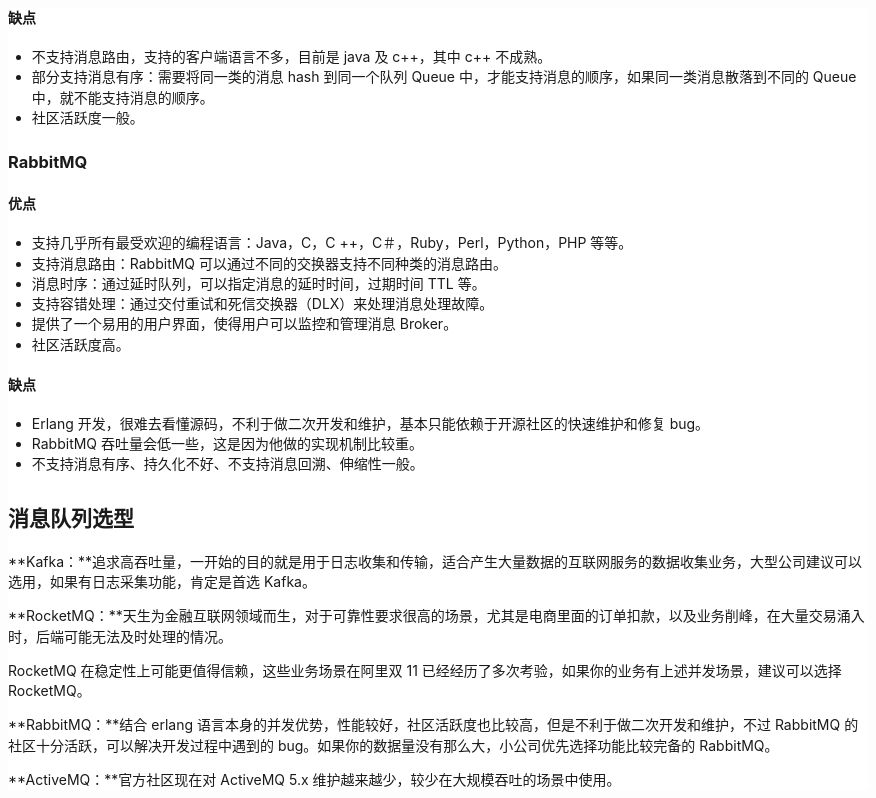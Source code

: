 #### 缺点

- 不支持消息路由，支持的客户端语言不多，目前是 java 及 c++，其中 c++ 不成熟。
- 部分支持消息有序：需要将同一类的消息 hash 到同一个队列 Queue 中，才能支持消息的顺序，如果同一类消息散落到不同的 Queue中，就不能支持消息的顺序。
- 社区活跃度一般。

###  

### RabbitMQ

#### 优点

- 支持几乎所有最受欢迎的编程语言：Java，C，C ++，C＃，Ruby，Perl，Python，PHP 等等。
- 支持消息路由：RabbitMQ 可以通过不同的交换器支持不同种类的消息路由。
- 消息时序：通过延时队列，可以指定消息的延时时间，过期时间 TTL 等。
- 支持容错处理：通过交付重试和死信交换器（DLX）来处理消息处理故障。
- 提供了一个易用的用户界面，使得用户可以监控和管理消息 Broker。
- 社区活跃度高。

#### 缺点

- Erlang 开发，很难去看懂源码，不利于做二次开发和维护，基本只能依赖于开源社区的快速维护和修复 bug。
- RabbitMQ 吞吐量会低一些，这是因为他做的实现机制比较重。
- 不支持消息有序、持久化不好、不支持消息回溯、伸缩性一般。

##  

## 消息队列选型

**Kafka：**追求高吞吐量，一开始的目的就是用于日志收集和传输，适合产生大量数据的互联网服务的数据收集业务，大型公司建议可以选用，如果有日志采集功能，肯定是首选 Kafka。

**RocketMQ：**天生为金融互联网领域而生，对于可靠性要求很高的场景，尤其是电商里面的订单扣款，以及业务削峰，在大量交易涌入时，后端可能无法及时处理的情况。

RocketMQ 在稳定性上可能更值得信赖，这些业务场景在阿里双 11 已经经历了多次考验，如果你的业务有上述并发场景，建议可以选择 RocketMQ。

**RabbitMQ：**结合 erlang 语言本身的并发优势，性能较好，社区活跃度也比较高，但是不利于做二次开发和维护，不过 RabbitMQ 的社区十分活跃，可以解决开发过程中遇到的 bug。如果你的数据量没有那么大，小公司优先选择功能比较完备的 RabbitMQ。

**ActiveMQ：**官方社区现在对 ActiveMQ 5.x 维护越来越少，较少在大规模吞吐的场景中使用。
